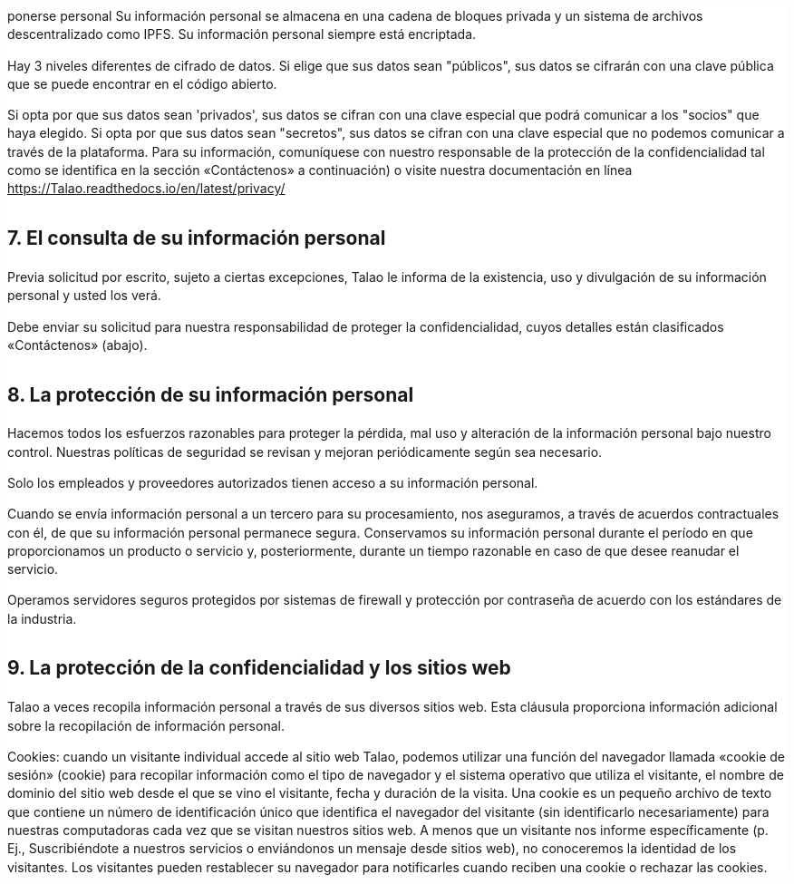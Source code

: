 ponerse personal Su información personal se almacena en una cadena de bloques privada y un sistema de archivos descentralizado como IPFS. Su información personal siempre está encriptada.


Hay 3 niveles diferentes de cifrado de datos. Si elige que sus datos sean "públicos", sus datos se cifrarán con una clave pública que se puede encontrar en el código abierto.


Si opta por que sus datos sean 'privados', sus datos se cifran con una clave especial que podrá comunicar a los "socios" que haya elegido.
Si opta por que sus datos sean "secretos", sus datos se cifran con una clave especial que no podemos comunicar a través de la plataforma. Para su información, comuníquese con nuestro responsable de la protección de la confidencialidad tal como se identifica en la sección «Contáctenos» a continuación) o visite nuestra documentación en línea https://Talao.readthedocs.io/en/latest/privacy/


## 7. El consulta de su información personal


Previa solicitud por escrito, sujeto a ciertas excepciones, Talao le informa de la existencia, uso y divulgación de su información personal y usted los verá.


Debe enviar su solicitud para nuestra responsabilidad de proteger la confidencialidad, cuyos detalles están clasificados «Contáctenos» (abajo).


## 8. La protección de su información personal


Hacemos todos los esfuerzos razonables para proteger la pérdida, mal uso y alteración de la información personal bajo nuestro control.
Nuestras políticas de seguridad se revisan y mejoran periódicamente según sea necesario.


Solo los empleados y proveedores autorizados tienen acceso a su información personal.


Cuando se envía información personal a un tercero para su procesamiento, nos aseguramos, a través de acuerdos contractuales con él, de que su información personal permanece segura. Conservamos su información personal durante el período en que proporcionamos un producto o servicio y, posteriormente, durante un tiempo razonable en caso de que desee reanudar el servicio.


Operamos servidores seguros protegidos por sistemas de firewall y protección por contraseña de acuerdo con los estándares de la industria.


## 9. La protección de la confidencialidad y los sitios web


Talao a veces recopila información personal a través de sus diversos sitios web. Esta cláusula proporciona información adicional sobre la recopilación de información personal.


Cookies: cuando un visitante individual accede al sitio web Talao, podemos utilizar una función del navegador llamada «cookie de sesión» (cookie) para recopilar información como el tipo de navegador y el sistema operativo que utiliza el visitante, el nombre de dominio del sitio web desde el que se vino el visitante, fecha y duración de la visita. Una cookie es un pequeño archivo de texto que contiene un número de identificación único que identifica el navegador del visitante (sin identificarlo necesariamente) para nuestras computadoras cada vez que se visitan nuestros sitios web. A menos que un visitante nos informe específicamente (p. Ej., Suscribiéndote a nuestros servicios o enviándonos un mensaje desde sitios web), no conoceremos la identidad de los visitantes. Los visitantes pueden restablecer su navegador para notificarles cuando reciben una cookie o rechazar las cookies.
